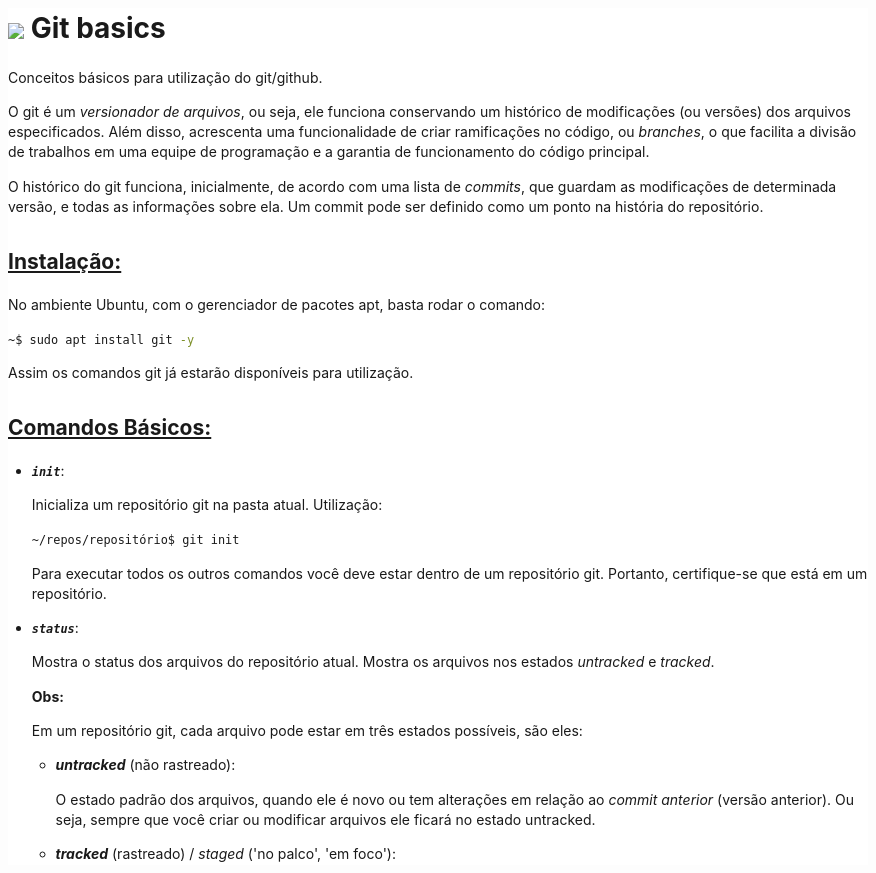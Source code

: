 # <img height="32px" align="center" src="https://cdn.jsdelivr.net/gh/devicons/devicon/icons/git/git-original.svg"/>&nbsp;**Git&nbsp;basics**

Conceitos básicos para utilização do git/github.

O git é um _versionador de arquivos_, ou seja, ele funciona conservando um
histórico de modificações (ou versões) dos arquivos especificados. Além disso,
acrescenta uma funcionalidade de criar ramificações no código, ou _branches_, o
que facilita a divisão de trabalhos em uma equipe de programação e a garantia de
funcionamento do código principal.

O histórico do git funciona, inicialmente, de acordo com uma lista de _commits_,
que guardam as modificações de determinada versão, e todas as informações sobre
ela. Um commit pode ser definido como um ponto na história do repositório.

## [**Instalação:**](#instalação)

No ambiente Ubuntu, com o gerenciador de pacotes apt, basta rodar o comando:

```sh
~$ sudo apt install git -y
```

Assim os comandos git já estarão disponíveis para utilização.

## [**Comandos Básicos:**](#comandos-básicos)

- **_`init`_**:

  Inicializa um repositório git na pasta atual. Utilização:

  ```sh
  ~/repos/repositório$ git init
  ```

  Para executar todos os outros comandos você deve estar dentro de um repositório
  git. Portanto, certifique-se que está em um repositório.

- **_`status`_**:

  Mostra o status dos arquivos do repositório atual. Mostra os arquivos nos
  estados _untracked_ e _tracked_.

  **Obs:**

  Em um repositório git, cada arquivo pode estar em três estados possíveis, são
  eles:

  - **_untracked_** (não rastreado):

    O estado padrão dos arquivos, quando ele é novo ou tem alterações em relação
    ao _commit anterior_ (versão anterior). Ou seja, sempre que você criar ou
    modificar arquivos ele ficará no estado untracked.

  - **_tracked_** (rastreado) / _staged_ ('no palco', 'em foco'):
